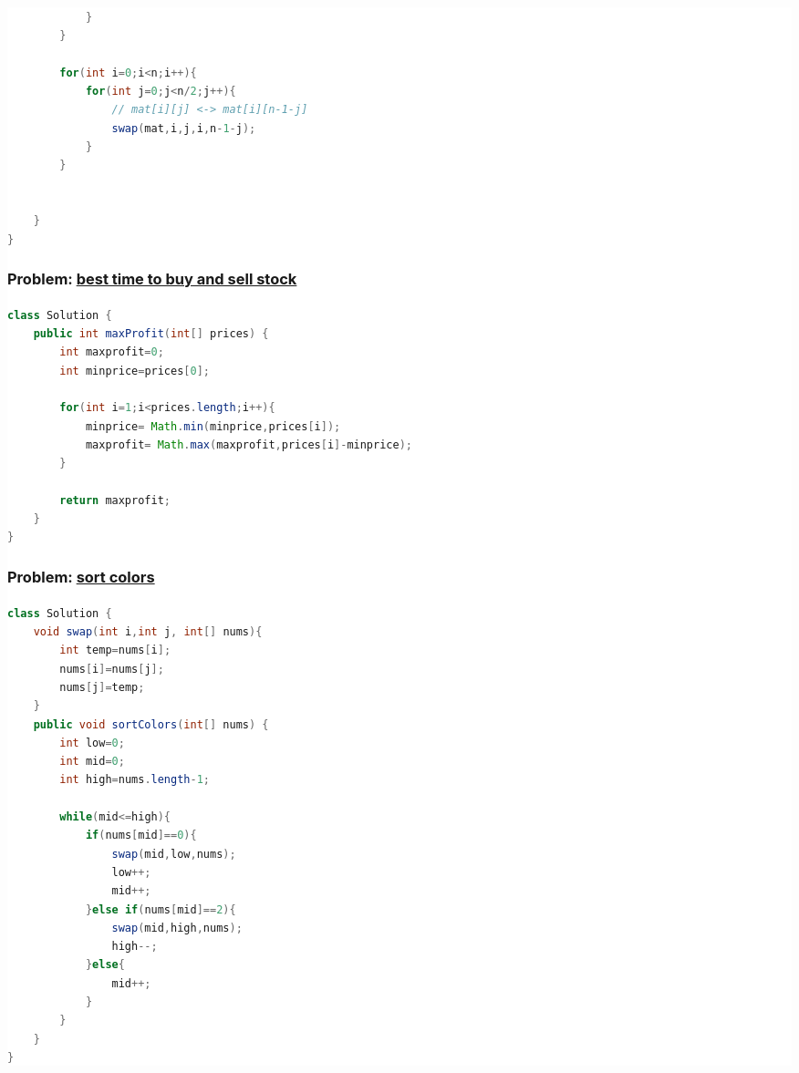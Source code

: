 ```java
            }
        }

        for(int i=0;i<n;i++){
            for(int j=0;j<n/2;j++){
                // mat[i][j] <-> mat[i][n-1-j]
                swap(mat,i,j,i,n-1-j);
            }
        }


    }
}
```

### Problem: [best time to buy and sell stock](https://leetcode.com/problems/best-time-to-buy-and-sell-stock/)

```java
class Solution {
    public int maxProfit(int[] prices) {
        int maxprofit=0;
        int minprice=prices[0];

        for(int i=1;i<prices.length;i++){
            minprice= Math.min(minprice,prices[i]);
            maxprofit= Math.max(maxprofit,prices[i]-minprice);
        }

        return maxprofit;
    }
}
```

### Problem: [sort colors](https://leetcode.com/problems/sort-colors/)

```java
class Solution {
    void swap(int i,int j, int[] nums){
        int temp=nums[i];
        nums[i]=nums[j];
        nums[j]=temp;
    }
    public void sortColors(int[] nums) {
        int low=0;
        int mid=0;
        int high=nums.length-1;

        while(mid<=high){
            if(nums[mid]==0){
                swap(mid,low,nums);
                low++;
                mid++;
            }else if(nums[mid]==2){
                swap(mid,high,nums);
                high--;
            }else{
                mid++;
            }
        }
    }
}
```
